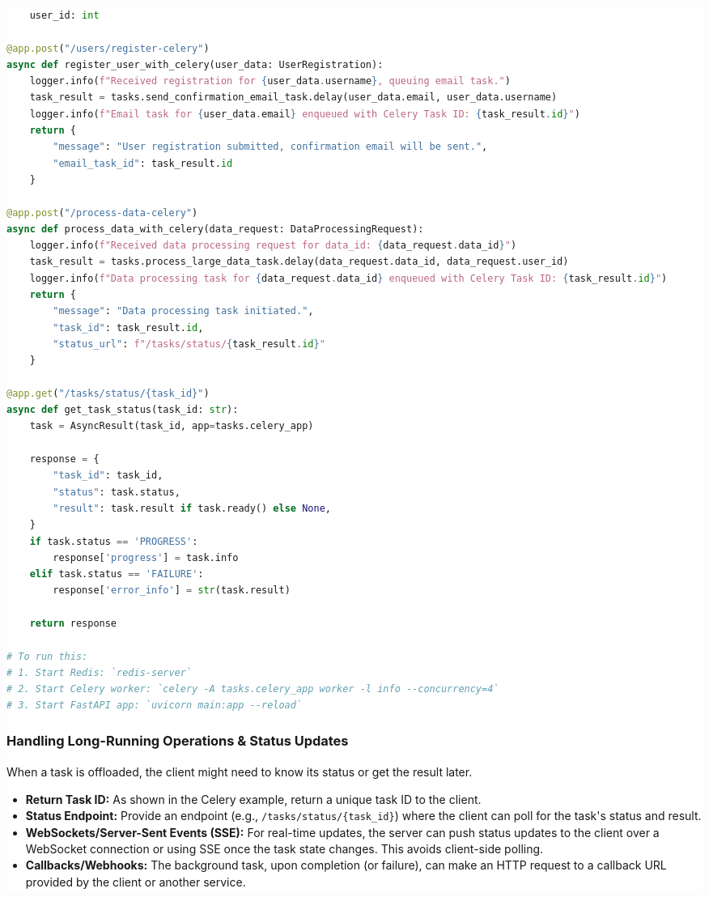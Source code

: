 ```python
    user_id: int

@app.post("/users/register-celery")
async def register_user_with_celery(user_data: UserRegistration):
    logger.info(f"Received registration for {user_data.username}, queuing email task.")
    task_result = tasks.send_confirmation_email_task.delay(user_data.email, user_data.username)
    logger.info(f"Email task for {user_data.email} enqueued with Celery Task ID: {task_result.id}")
    return {
        "message": "User registration submitted, confirmation email will be sent.",
        "email_task_id": task_result.id
    }

@app.post("/process-data-celery")
async def process_data_with_celery(data_request: DataProcessingRequest):
    logger.info(f"Received data processing request for data_id: {data_request.data_id}")
    task_result = tasks.process_large_data_task.delay(data_request.data_id, data_request.user_id)
    logger.info(f"Data processing task for {data_request.data_id} enqueued with Celery Task ID: {task_result.id}")
    return {
        "message": "Data processing task initiated.",
        "task_id": task_result.id,
        "status_url": f"/tasks/status/{task_result.id}" 
    }

@app.get("/tasks/status/{task_id}")
async def get_task_status(task_id: str):
    task = AsyncResult(task_id, app=tasks.celery_app) 
    
    response = {
        "task_id": task_id,
        "status": task.status,
        "result": task.result if task.ready() else None,
    }
    if task.status == 'PROGRESS':
        response['progress'] = task.info 
    elif task.status == 'FAILURE':
        response['error_info'] = str(task.result) 
    
    return response

# To run this:
# 1. Start Redis: `redis-server`
# 2. Start Celery worker: `celery -A tasks.celery_app worker -l info --concurrency=4`
# 3. Start FastAPI app: `uvicorn main:app --reload`
```

### Handling Long-Running Operations & Status Updates
When a task is offloaded, the client might need to know its status or get the result later.
*   **Return Task ID:** As shown in the Celery example, return a unique task ID to the client.
*   **Status Endpoint:** Provide an endpoint (e.g., `/tasks/status/{task_id}`) where the client can poll for the task's status and result.
*   **WebSockets/Server-Sent Events (SSE):** For real-time updates, the server can push status updates to the client over a WebSocket connection or using SSE once the task state changes. This avoids client-side polling.
*   **Callbacks/Webhooks:** The background task, upon completion (or failure), can make an HTTP request to a callback URL provided by the client or another service.
